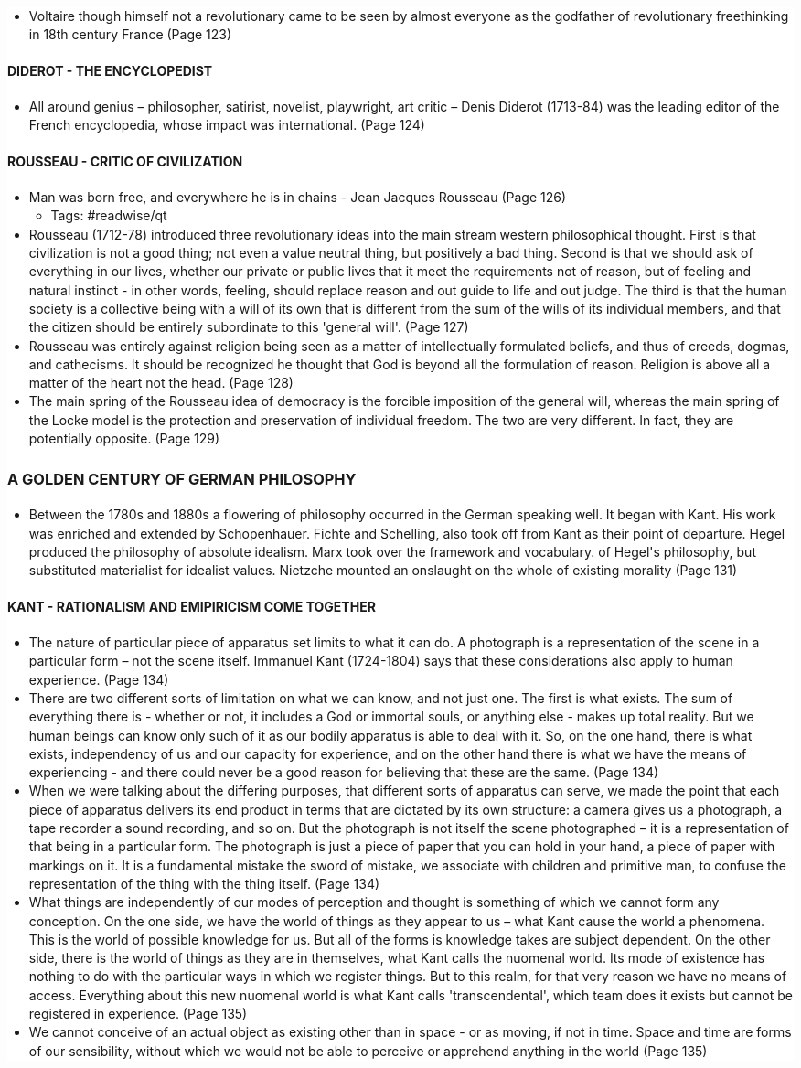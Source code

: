 - Voltaire though himself not a revolutionary came to be seen by almost everyone as the godfather of revolutionary freethinking in 18th century France (Page 123)
#### DIDEROT - THE ENCYCLOPEDIST
- All around genius – philosopher, satirist, novelist, playwright, art critic – Denis Diderot (1713-84) was the leading editor of the French encyclopedia, whose impact was international. (Page 124)
#### ROUSSEAU - CRITIC OF CIVILIZATION
- Man was born free, and everywhere he is in chains - Jean Jacques Rousseau (Page 126)
    - Tags: #readwise/qt 
- Rousseau (1712-78) introduced three revolutionary ideas into the main stream western philosophical thought. First is that civilization is not a good thing; not even a value neutral thing, but positively a bad thing. Second is that we should ask of everything in our lives, whether our private or public lives that it meet the requirements not of reason, but of feeling and natural instinct - in other words, feeling, should replace reason and out guide to life and out judge. The third is that the human society is a collective being with a will of its own that is different from the sum of the wills of its individual members, and that the citizen should be entirely subordinate to this 'general will'. (Page 127)
- Rousseau was entirely against religion being seen as a matter of intellectually formulated beliefs, and thus of creeds, dogmas, and cathecisms. It should be recognized he thought that God is beyond all the formulation of reason. Religion is above all a matter of the heart not the head. (Page 128)
- The main spring of the Rousseau idea of democracy is the forcible imposition of the general will, whereas the main spring of the Locke model is the protection and preservation of individual freedom. The two are very different. In fact, they are potentially opposite. (Page 129)
### A GOLDEN CENTURY OF GERMAN PHILOSOPHY
- Between the 1780s and 1880s a flowering of philosophy occurred in the German speaking well. It began with Kant. His work was enriched and extended by Schopenhauer. Fichte and Schelling, also took off from Kant as their point of departure. Hegel produced the philosophy of absolute idealism. Marx took over the framework and vocabulary. of Hegel's philosophy, but substituted materialist for idealist values. Nietzche mounted an onslaught on the whole of existing morality (Page 131)
#### KANT - RATIONALISM AND EMIPIRICISM COME TOGETHER
- The nature of particular piece of apparatus set limits to what it can do. A photograph is a representation of the scene in a particular form – not the scene itself. Immanuel Kant (1724-1804) says that these considerations also apply to human experience. (Page 134)
- There are two different sorts of limitation on what we can know, and not just one. The first is what exists. The sum of everything there is - whether or not, it includes a God or immortal souls, or anything else - makes up total reality. But we human beings can know only such of it as our bodily apparatus is able to deal with it. So, on the one hand, there is what exists, independency of us and our capacity for experience, and on the other hand there is what we have the means of experiencing - and there could never be a good reason for believing that these are the same. (Page 134)
- When we were talking about the differing purposes, that different sorts of apparatus can serve, we made the point that each piece of apparatus delivers its end product in terms that are dictated by its own structure: a camera gives us a photograph, a tape recorder a sound recording, and so on. But the photograph is not itself the scene photographed – it is a representation of that being in a particular form. The photograph is just a piece of paper that you can hold in your hand, a piece of paper with markings on it. It is a fundamental mistake the sword of mistake, we associate with children and primitive man, to confuse the representation of the thing with the thing itself. (Page 134)
- What things are independently of our modes of perception and thought is something of which we cannot form any conception. On the one side, we have the world of things as they appear to us – what Kant cause the world a phenomena. This is the world of possible knowledge for us. But all of the forms is knowledge takes are subject dependent. On the other side, there is the world of things as they are in themselves, what Kant calls the nuomenal world. Its mode of existence has nothing to do with the particular ways in which we register things. But to this realm, for that very reason we have no means of access. Everything about this new nuomenal world is what Kant calls 'transcendental', which team does it exists but cannot be registered in experience. (Page 135)
- We cannot conceive of an actual object as existing other than in space - or as moving, if not in time. Space and time are forms of our sensibility, without which we would not be able to perceive or apprehend anything in the world (Page 135)